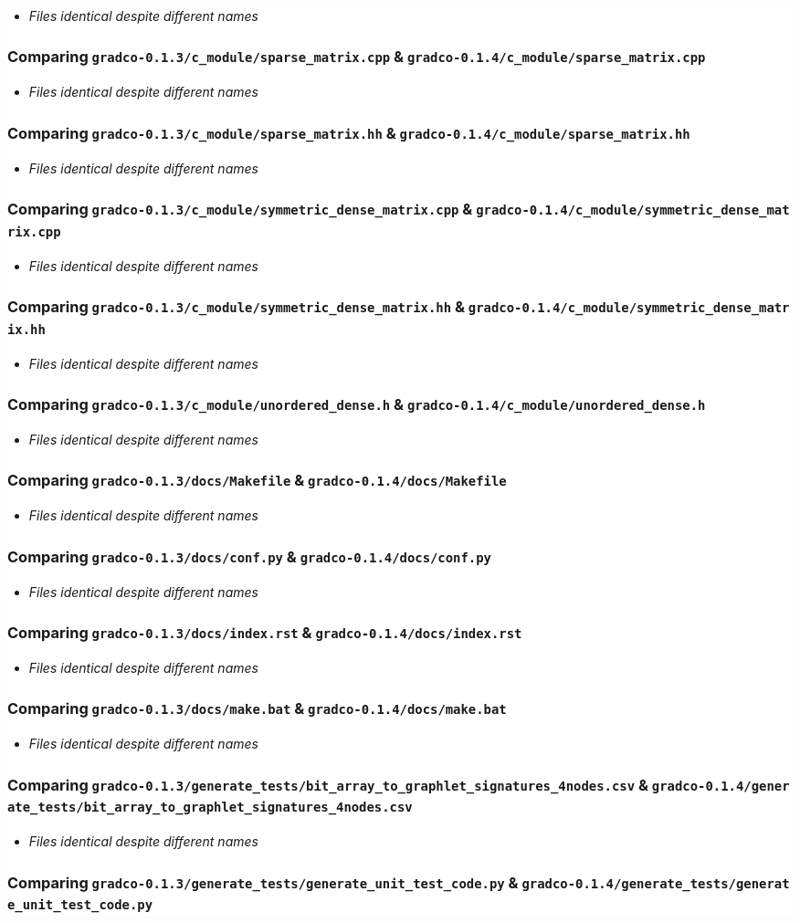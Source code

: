  * *Files identical despite different names*

### Comparing `gradco-0.1.3/c_module/sparse_matrix.cpp` & `gradco-0.1.4/c_module/sparse_matrix.cpp`

 * *Files identical despite different names*

### Comparing `gradco-0.1.3/c_module/sparse_matrix.hh` & `gradco-0.1.4/c_module/sparse_matrix.hh`

 * *Files identical despite different names*

### Comparing `gradco-0.1.3/c_module/symmetric_dense_matrix.cpp` & `gradco-0.1.4/c_module/symmetric_dense_matrix.cpp`

 * *Files identical despite different names*

### Comparing `gradco-0.1.3/c_module/symmetric_dense_matrix.hh` & `gradco-0.1.4/c_module/symmetric_dense_matrix.hh`

 * *Files identical despite different names*

### Comparing `gradco-0.1.3/c_module/unordered_dense.h` & `gradco-0.1.4/c_module/unordered_dense.h`

 * *Files identical despite different names*

### Comparing `gradco-0.1.3/docs/Makefile` & `gradco-0.1.4/docs/Makefile`

 * *Files identical despite different names*

### Comparing `gradco-0.1.3/docs/conf.py` & `gradco-0.1.4/docs/conf.py`

 * *Files identical despite different names*

### Comparing `gradco-0.1.3/docs/index.rst` & `gradco-0.1.4/docs/index.rst`

 * *Files identical despite different names*

### Comparing `gradco-0.1.3/docs/make.bat` & `gradco-0.1.4/docs/make.bat`

 * *Files identical despite different names*

### Comparing `gradco-0.1.3/generate_tests/bit_array_to_graphlet_signatures_4nodes.csv` & `gradco-0.1.4/generate_tests/bit_array_to_graphlet_signatures_4nodes.csv`

 * *Files identical despite different names*

### Comparing `gradco-0.1.3/generate_tests/generate_unit_test_code.py` & `gradco-0.1.4/generate_tests/generate_unit_test_code.py`
